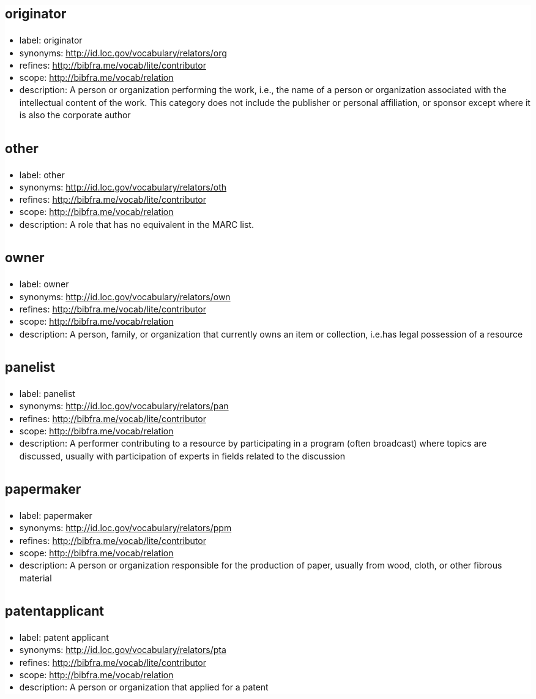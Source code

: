 ## originator
* label: originator
* synonyms: <http://id.loc.gov/vocabulary/relators/org>
* refines: <http://bibfra.me/vocab/lite/contributor>
* scope: <http://bibfra.me/vocab/relation>
* description: A person or organization performing the work, i.e., the name of a person or organization associated with the intellectual content of the work. This category does not include the publisher or personal affiliation, or sponsor except where it is also the corporate author

## other
* label: other
* synonyms: <http://id.loc.gov/vocabulary/relators/oth>
* refines: <http://bibfra.me/vocab/lite/contributor>
* scope: <http://bibfra.me/vocab/relation>
* description: A role that has no equivalent in the MARC list.

## owner
* label: owner
* synonyms: <http://id.loc.gov/vocabulary/relators/own>
* refines: <http://bibfra.me/vocab/lite/contributor>
* scope: <http://bibfra.me/vocab/relation>
* description: A person, family, or organization that currently owns an item or collection, i.e.has legal possession of a resource

## panelist
* label: panelist
* synonyms: <http://id.loc.gov/vocabulary/relators/pan>
* refines: <http://bibfra.me/vocab/lite/contributor>
* scope: <http://bibfra.me/vocab/relation>
* description: A performer contributing to a resource by participating in a program (often broadcast) where topics are discussed, usually with participation of experts in fields related to the discussion

## papermaker
* label: papermaker
* synonyms: <http://id.loc.gov/vocabulary/relators/ppm>
* refines: <http://bibfra.me/vocab/lite/contributor>
* scope: <http://bibfra.me/vocab/relation>
* description: A person or organization responsible for the production of paper, usually from wood, cloth, or other fibrous material

## patentapplicant
* label: patent applicant
* synonyms: <http://id.loc.gov/vocabulary/relators/pta>
* refines: <http://bibfra.me/vocab/lite/contributor>
* scope: <http://bibfra.me/vocab/relation>
* description: A person or organization that applied for a patent
